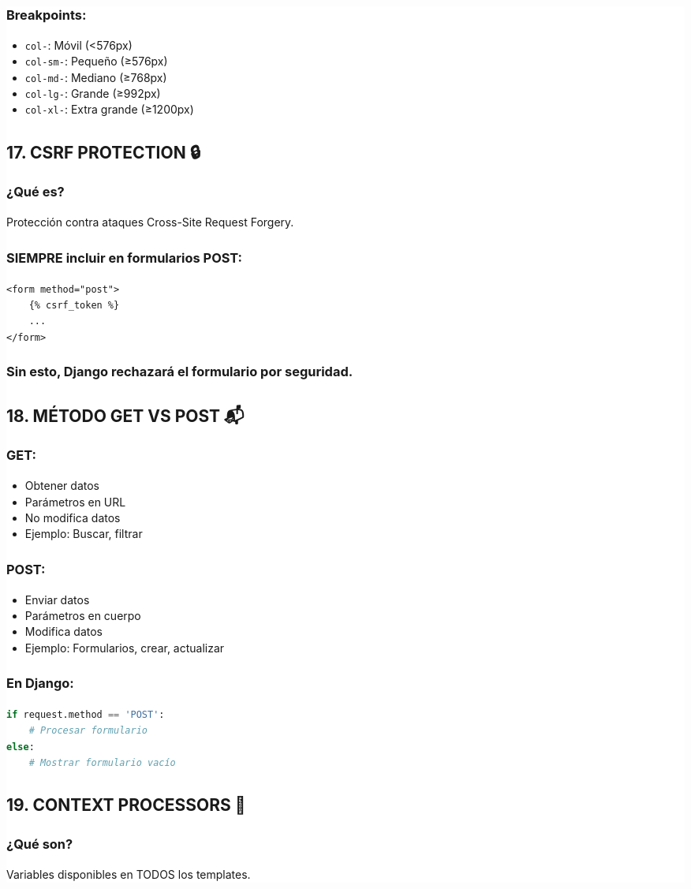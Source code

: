 ### Breakpoints:
- `col-`: Móvil (<576px)
- `col-sm-`: Pequeño (≥576px)
- `col-md-`: Mediano (≥768px)
- `col-lg-`: Grande (≥992px)
- `col-xl-`: Extra grande (≥1200px)


## 17. CSRF PROTECTION 🔒

### ¿Qué es?
Protección contra ataques Cross-Site Request Forgery.

### SIEMPRE incluir en formularios POST:
```django
<form method="post">
    {% csrf_token %}
    ...
</form>
```

### Sin esto, Django rechazará el formulario por seguridad.


## 18. MÉTODO GET VS POST 📬

### GET:
- Obtener datos
- Parámetros en URL
- No modifica datos
- Ejemplo: Buscar, filtrar

### POST:
- Enviar datos
- Parámetros en cuerpo
- Modifica datos
- Ejemplo: Formularios, crear, actualizar

### En Django:
```python
if request.method == 'POST':
    # Procesar formulario
else:
    # Mostrar formulario vacío
```


## 19. CONTEXT PROCESSORS 🔄

### ¿Qué son?
Variables disponibles en TODOS los templates.
